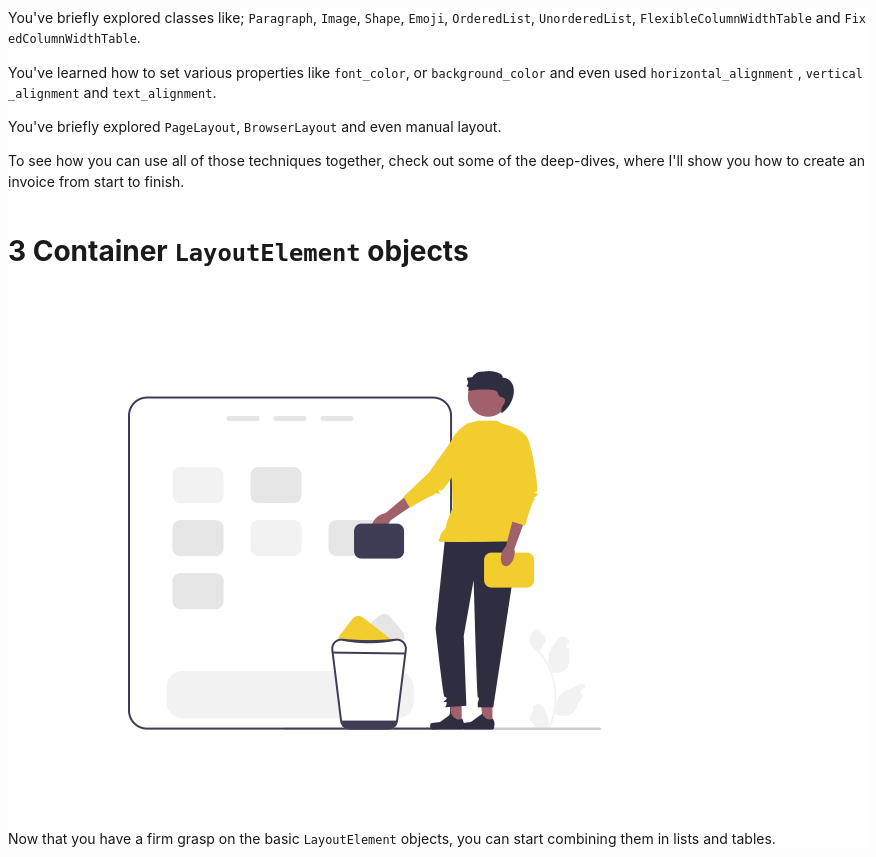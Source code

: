 You've briefly explored classes like; `Paragraph`, `Image`, `Shape`, `Emoji`, `OrderedList`, `UnorderedList`, `FlexibleColumnWidthTable` and `FixedColumnWidthTable`.

You've learned how to set various properties like `font_color`, or `background_color` 
and even used `horizontal_alignment` , `vertical_alignment` and `text_alignment`.

You've briefly explored `PageLayout`, `BrowserLayout` and even manual layout.

To see how you can use all of those techniques together, 
check out some of the deep-dives, where I'll show you how to create an invoice from start to finish.

<div style="page-break-before: always;"></div>

# 3 Container `LayoutElement` objects

![enter image description here](chapter_003/img/chapter_illustration.png)

<div style="page-break-before: always;"></div>

Now that you have a firm grasp on the basic `LayoutElement` objects, you can start combining them in lists and tables.

